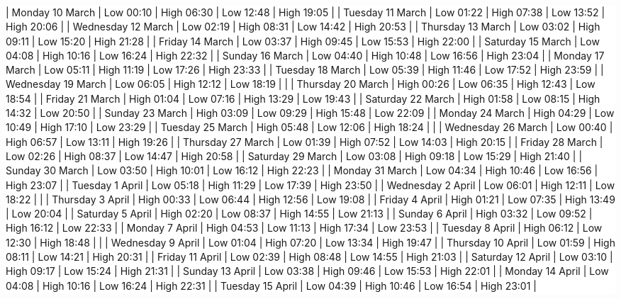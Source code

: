 | Monday 10 March | Low 00:10 | High 06:30 | Low 12:48 | High 19:05 | 
| Tuesday 11 March | Low 01:22 | High 07:38 | Low 13:52 | High 20:06 | 
| Wednesday 12 March | Low 02:19 | High 08:31 | Low 14:42 | High 20:53 | 
| Thursday 13 March | Low 03:02 | High 09:11 | Low 15:20 | High 21:28 | 
| Friday 14 March | Low 03:37 | High 09:45 | Low 15:53 | High 22:00 | 
| Saturday 15 March | Low 04:08 | High 10:16 | Low 16:24 | High 22:32 | 
| Sunday 16 March | Low 04:40 | High 10:48 | Low 16:56 | High 23:04 | 
| Monday 17 March | Low 05:11 | High 11:19 | Low 17:26 | High 23:33 | 
| Tuesday 18 March | Low 05:39 | High 11:46 | Low 17:52 | High 23:59 | 
| Wednesday 19 March | Low 06:05 | High 12:12 | Low 18:19 |  | 
| Thursday 20 March | High 00:26 | Low 06:35 | High 12:43 | Low 18:54 | 
| Friday 21 March | High 01:04 | Low 07:16 | High 13:29 | Low 19:43 | 
| Saturday 22 March | High 01:58 | Low 08:15 | High 14:32 | Low 20:50 | 
| Sunday 23 March | High 03:09 | Low 09:29 | High 15:48 | Low 22:09 | 
| Monday 24 March | High 04:29 | Low 10:49 | High 17:10 | Low 23:29 | 
| Tuesday 25 March | High 05:48 | Low 12:06 | High 18:24 |  | 
| Wednesday 26 March | Low 00:40 | High 06:57 | Low 13:11 | High 19:26 | 
| Thursday 27 March | Low 01:39 | High 07:52 | Low 14:03 | High 20:15 | 
| Friday 28 March | Low 02:26 | High 08:37 | Low 14:47 | High 20:58 | 
| Saturday 29 March | Low 03:08 | High 09:18 | Low 15:29 | High 21:40 | 
| Sunday 30 March | Low 03:50 | High 10:01 | Low 16:12 | High 22:23 | 
| Monday 31 March | Low 04:34 | High 10:46 | Low 16:56 | High 23:07 | 
| Tuesday 1 April | Low 05:18 | High 11:29 | Low 17:39 | High 23:50 | 
| Wednesday 2 April | Low 06:01 | High 12:11 | Low 18:22 |  | 
| Thursday 3 April | High 00:33 | Low 06:44 | High 12:56 | Low 19:08 | 
| Friday 4 April | High 01:21 | Low 07:35 | High 13:49 | Low 20:04 | 
| Saturday 5 April | High 02:20 | Low 08:37 | High 14:55 | Low 21:13 | 
| Sunday 6 April | High 03:32 | Low 09:52 | High 16:12 | Low 22:33 | 
| Monday 7 April | High 04:53 | Low 11:13 | High 17:34 | Low 23:53 | 
| Tuesday 8 April | High 06:12 | Low 12:30 | High 18:48 |  | 
| Wednesday 9 April | Low 01:04 | High 07:20 | Low 13:34 | High 19:47 | 
| Thursday 10 April | Low 01:59 | High 08:11 | Low 14:21 | High 20:31 | 
| Friday 11 April | Low 02:39 | High 08:48 | Low 14:55 | High 21:03 | 
| Saturday 12 April | Low 03:10 | High 09:17 | Low 15:24 | High 21:31 | 
| Sunday 13 April | Low 03:38 | High 09:46 | Low 15:53 | High 22:01 | 
| Monday 14 April | Low 04:08 | High 10:16 | Low 16:24 | High 22:31 | 
| Tuesday 15 April | Low 04:39 | High 10:46 | Low 16:54 | High 23:01 | 